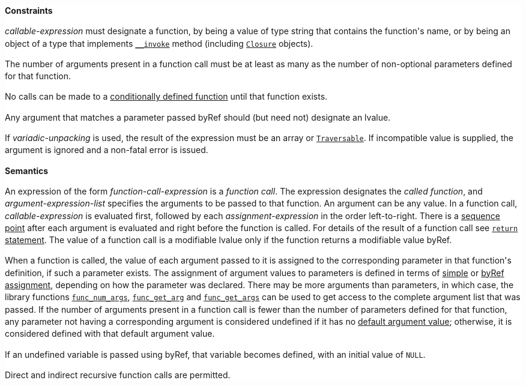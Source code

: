 **Constraints**

*callable-expression* must designate a function, by being a value of type string
that contains the function's name, or by being an object of a type that implements
[`__invoke`](14-classes.md#method-__invoke) method (including
[`Closure`](14-classes.md#class-closure) objects).

The number of arguments present in a function call must be at least as
many as the number of non-optional parameters defined for that function.

No calls can be made to a [conditionally defined function](13-functions.md#general) until
that function exists.

Any argument that matches a parameter passed byRef should (but need not)
designate an lvalue.

If *variadic-unpacking* is used, the result of the expression must be an array or [`Traversable`](15-interfaces.md#interface-traversable).
If incompatible value is supplied, the argument is ignored and a non-fatal error is issued.

**Semantics**

An expression of the form *function-call-expression* is a *function
call*. The expression designates the *called function*, and
*argument-expression-list* specifies the arguments to be passed to that
function. An argument can be any value. In a function call,
*callable-expression* is evaluated first, followed by each
*assignment-expression* in the order left-to-right. There is
a [sequence point](#general) after each argument is evaluated and right before the function is called.
For details of the result of a function call see [`return` statement](11-statements.md#the-return-statement).
The value of a function call is a modifiable lvalue only if the function returns a modifiable value byRef.

When a function is called, the value of each argument passed to it is
assigned to the corresponding parameter in that function's definition,
if such a parameter exists. The assignment of argument values to
parameters is defined in terms of [simple](#simple-assignment) or
[byRef assignment](#byref-assignment), depending on how the parameter was declared.
There may be more arguments than parameters, in which case, the library functions
[`func_num_args`](http://php.net/manual/function.func-num-args.php),
[`func_get_arg`](http://php.net/manual/function.func-get-arg.php)
and [`func_get_args`](http://php.net/manual/function.func-get-args.php)
can be used to get access to the complete argument list that was
passed. If the number of arguments present in a function call is fewer
than the number of parameters defined for that function, any parameter
not having a corresponding argument is considered undefined if it has no
[default argument value](13-functions.md#function-definitions); otherwise, it is considered defined with
that default argument value.

If an undefined variable is passed using byRef, that variable becomes
defined, with an initial value of `NULL`.

Direct and indirect recursive function calls are permitted.
